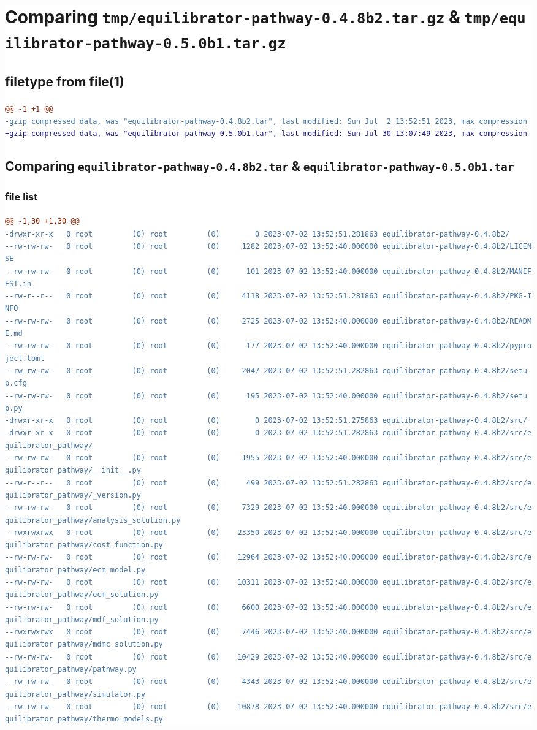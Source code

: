 # Comparing `tmp/equilibrator-pathway-0.4.8b2.tar.gz` & `tmp/equilibrator-pathway-0.5.0b1.tar.gz`

## filetype from file(1)

```diff
@@ -1 +1 @@
-gzip compressed data, was "equilibrator-pathway-0.4.8b2.tar", last modified: Sun Jul  2 13:52:51 2023, max compression
+gzip compressed data, was "equilibrator-pathway-0.5.0b1.tar", last modified: Sun Jul 30 13:07:49 2023, max compression
```

## Comparing `equilibrator-pathway-0.4.8b2.tar` & `equilibrator-pathway-0.5.0b1.tar`

### file list

```diff
@@ -1,30 +1,30 @@
-drwxr-xr-x   0 root         (0) root         (0)        0 2023-07-02 13:52:51.281863 equilibrator-pathway-0.4.8b2/
--rw-rw-rw-   0 root         (0) root         (0)     1282 2023-07-02 13:52:40.000000 equilibrator-pathway-0.4.8b2/LICENSE
--rw-rw-rw-   0 root         (0) root         (0)      101 2023-07-02 13:52:40.000000 equilibrator-pathway-0.4.8b2/MANIFEST.in
--rw-r--r--   0 root         (0) root         (0)     4118 2023-07-02 13:52:51.281863 equilibrator-pathway-0.4.8b2/PKG-INFO
--rw-rw-rw-   0 root         (0) root         (0)     2725 2023-07-02 13:52:40.000000 equilibrator-pathway-0.4.8b2/README.md
--rw-rw-rw-   0 root         (0) root         (0)      177 2023-07-02 13:52:40.000000 equilibrator-pathway-0.4.8b2/pyproject.toml
--rw-rw-rw-   0 root         (0) root         (0)     2047 2023-07-02 13:52:51.282863 equilibrator-pathway-0.4.8b2/setup.cfg
--rw-rw-rw-   0 root         (0) root         (0)      195 2023-07-02 13:52:40.000000 equilibrator-pathway-0.4.8b2/setup.py
-drwxr-xr-x   0 root         (0) root         (0)        0 2023-07-02 13:52:51.275863 equilibrator-pathway-0.4.8b2/src/
-drwxr-xr-x   0 root         (0) root         (0)        0 2023-07-02 13:52:51.282863 equilibrator-pathway-0.4.8b2/src/equilibrator_pathway/
--rw-rw-rw-   0 root         (0) root         (0)     1955 2023-07-02 13:52:40.000000 equilibrator-pathway-0.4.8b2/src/equilibrator_pathway/__init__.py
--rw-r--r--   0 root         (0) root         (0)      499 2023-07-02 13:52:51.282863 equilibrator-pathway-0.4.8b2/src/equilibrator_pathway/_version.py
--rw-rw-rw-   0 root         (0) root         (0)     7329 2023-07-02 13:52:40.000000 equilibrator-pathway-0.4.8b2/src/equilibrator_pathway/analysis_solution.py
--rwxrwxrwx   0 root         (0) root         (0)    23350 2023-07-02 13:52:40.000000 equilibrator-pathway-0.4.8b2/src/equilibrator_pathway/cost_function.py
--rw-rw-rw-   0 root         (0) root         (0)    12964 2023-07-02 13:52:40.000000 equilibrator-pathway-0.4.8b2/src/equilibrator_pathway/ecm_model.py
--rw-rw-rw-   0 root         (0) root         (0)    10311 2023-07-02 13:52:40.000000 equilibrator-pathway-0.4.8b2/src/equilibrator_pathway/ecm_solution.py
--rw-rw-rw-   0 root         (0) root         (0)     6600 2023-07-02 13:52:40.000000 equilibrator-pathway-0.4.8b2/src/equilibrator_pathway/mdf_solution.py
--rwxrwxrwx   0 root         (0) root         (0)     7446 2023-07-02 13:52:40.000000 equilibrator-pathway-0.4.8b2/src/equilibrator_pathway/mdmc_solution.py
--rw-rw-rw-   0 root         (0) root         (0)    10429 2023-07-02 13:52:40.000000 equilibrator-pathway-0.4.8b2/src/equilibrator_pathway/pathway.py
--rw-rw-rw-   0 root         (0) root         (0)     4343 2023-07-02 13:52:40.000000 equilibrator-pathway-0.4.8b2/src/equilibrator_pathway/simulator.py
--rw-rw-rw-   0 root         (0) root         (0)    10878 2023-07-02 13:52:40.000000 equilibrator-pathway-0.4.8b2/src/equilibrator_pathway/thermo_models.py
```